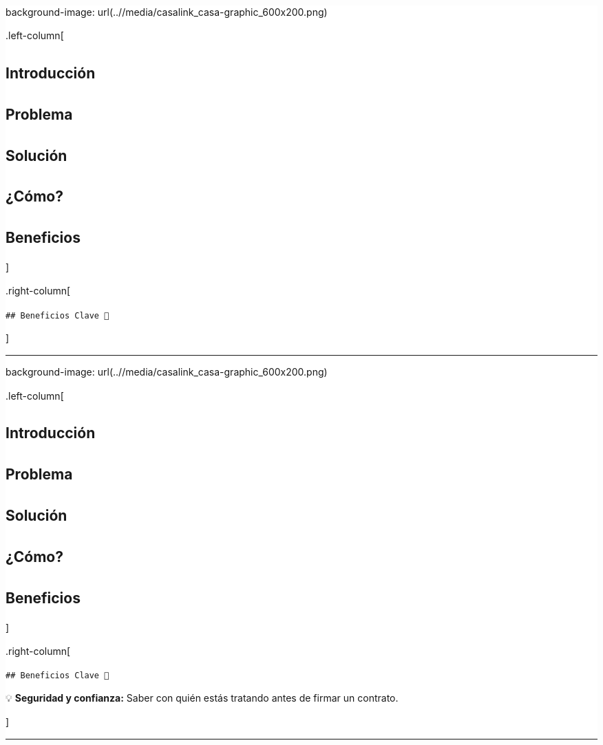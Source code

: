 
background-image: url(..//media/casalink_casa-graphic_600x200.png)

.left-column[

## Introducción

## Problema

## Solución

## ¿Cómo?

## Beneficios

]

.right-column[

    ## Beneficios Clave 🚀

]

---

background-image: url(..//media/casalink_casa-graphic_600x200.png)

.left-column[

## Introducción

## Problema

## Solución

## ¿Cómo?

## Beneficios

]

.right-column[

    ## Beneficios Clave 🚀

💡 **Seguridad y confianza:** Saber con quién estás tratando antes de firmar un contrato.

]

---